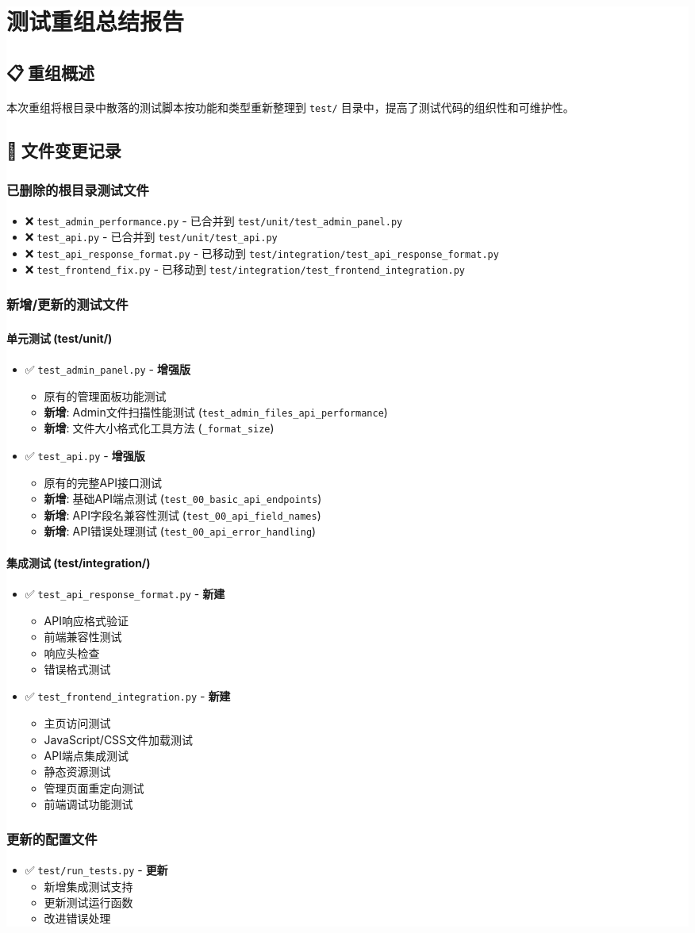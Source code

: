 # 测试重组总结报告

## 📋 重组概述

本次重组将根目录中散落的测试脚本按功能和类型重新整理到 `test/` 目录中，提高了测试代码的组织性和可维护性。

## 🔄 文件变更记录

### 已删除的根目录测试文件
- ❌ `test_admin_performance.py` - 已合并到 `test/unit/test_admin_panel.py`
- ❌ `test_api.py` - 已合并到 `test/unit/test_api.py`
- ❌ `test_api_response_format.py` - 已移动到 `test/integration/test_api_response_format.py`
- ❌ `test_frontend_fix.py` - 已移动到 `test/integration/test_frontend_integration.py`

### 新增/更新的测试文件

#### 单元测试 (test/unit/)
- ✅ `test_admin_panel.py` - **增强版**
  - 原有的管理面板功能测试
  - **新增**: Admin文件扫描性能测试 (`test_admin_files_api_performance`)
  - **新增**: 文件大小格式化工具方法 (`_format_size`)

- ✅ `test_api.py` - **增强版**
  - 原有的完整API接口测试
  - **新增**: 基础API端点测试 (`test_00_basic_api_endpoints`)
  - **新增**: API字段名兼容性测试 (`test_00_api_field_names`)
  - **新增**: API错误处理测试 (`test_00_api_error_handling`)

#### 集成测试 (test/integration/)
- ✅ `test_api_response_format.py` - **新建**
  - API响应格式验证
  - 前端兼容性测试
  - 响应头检查
  - 错误格式测试

- ✅ `test_frontend_integration.py` - **新建**
  - 主页访问测试
  - JavaScript/CSS文件加载测试
  - API端点集成测试
  - 静态资源测试
  - 管理页面重定向测试
  - 前端调试功能测试

### 更新的配置文件
- ✅ `test/run_tests.py` - **更新**
  - 新增集成测试支持
  - 更新测试运行函数
  - 改进错误处理

